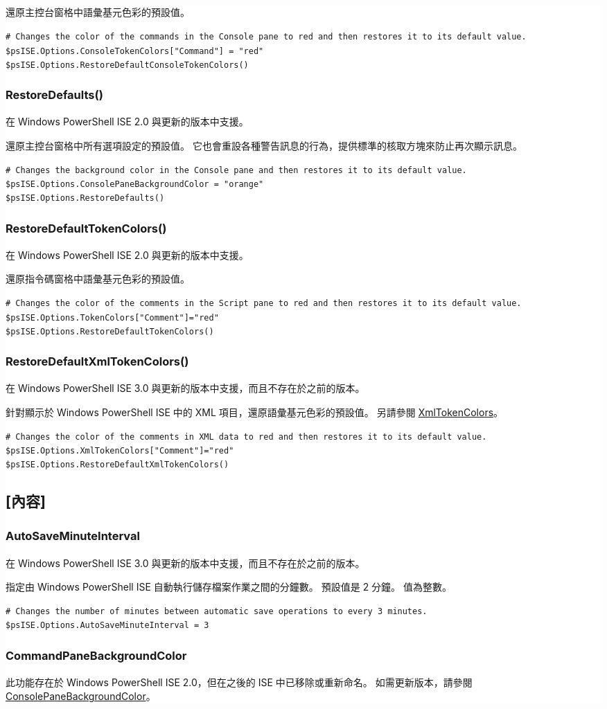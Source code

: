 還原主控台窗格中語彙基元色彩的預設值。

```
# Changes the color of the commands in the Console pane to red and then restores it to its default value.
$psISE.Options.ConsoleTokenColors["Command"] = "red"
$psISE.Options.RestoreDefaultConsoleTokenColors()
```

###  <a name="rd"></a> RestoreDefaults\(\)
  在 Windows PowerShell ISE 2.0 與更新的版本中支援。

 還原主控台窗格中所有選項設定的預設值。 它也會重設各種警告訊息的行為，提供標準的核取方塊來防止再次顯示訊息。

```
# Changes the background color in the Console pane and then restores it to its default value.
$psISE.Options.ConsolePaneBackgroundColor = "orange"
$psISE.Options.RestoreDefaults()
```

###  <a name="rdtc"></a> RestoreDefaultTokenColors\(\)
  在 Windows PowerShell ISE 2.0 與更新的版本中支援。

 還原指令碼窗格中語彙基元色彩的預設值。

```
# Changes the color of the comments in the Script pane to red and then restores it to its default value.
$psISE.Options.TokenColors["Comment"]="red"
$psISE.Options.RestoreDefaultTokenColors()
```

###  <a name="rdxtc"></a> RestoreDefaultXmlTokenColors\(\)
  在 Windows PowerShell ISE 3.0 與更新的版本中支援，而且不存在於之前的版本。

 針對顯示於 Windows PowerShell ISE 中的 XML 項目，還原語彙基元色彩的預設值。 另請參閱 [XmlTokenColors](#xtc)。

```
# Changes the color of the comments in XML data to red and then restores it to its default value.
$psISE.Options.XmlTokenColors["Comment"]="red"
$psISE.Options.RestoreDefaultXmlTokenColors()
```

## [內容]

###  <a name="asmi"></a> AutoSaveMinuteInterval
  在 Windows PowerShell ISE 3.0 與更新的版本中支援，而且不存在於之前的版本。

 指定由 Windows PowerShell ISE 自動執行儲存檔案作業之間的分鐘數。 預設值是 2 分鐘。 值為整數。

```
# Changes the number of minutes between automatic save operations to every 3 minutes.
$psISE.Options.AutoSaveMinuteInterval = 3
```

###  <a name="cpbc"></a> CommandPaneBackgroundColor
  此功能存在於 Windows PowerShell ISE 2.0，但在之後的 ISE 中已移除或重新命名。  如需更新版本，請參閱 [ConsolePaneBackgroundColor](#conpbc)。
